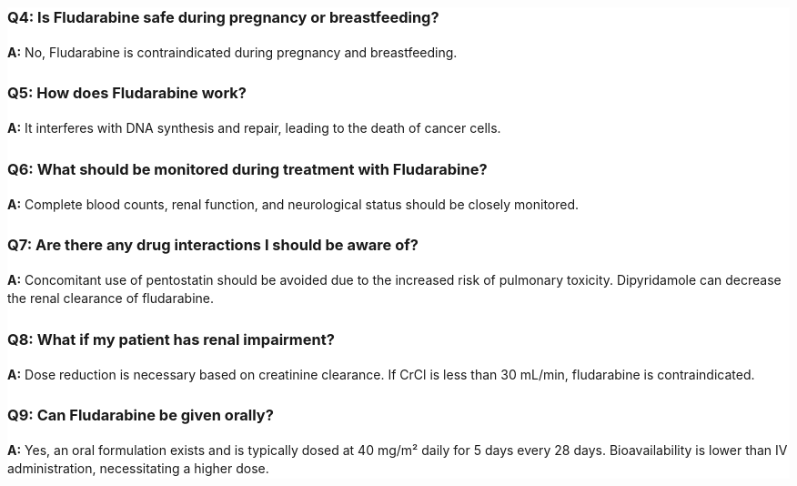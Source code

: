 ### **Q4: Is Fludarabine safe during pregnancy or breastfeeding?**

**A:** No, Fludarabine is contraindicated during pregnancy and breastfeeding.

### **Q5: How does Fludarabine work?**

**A:** It interferes with DNA synthesis and repair, leading to the death of cancer cells.

### **Q6:  What should be monitored during treatment with Fludarabine?**

**A:**  Complete blood counts, renal function, and neurological status should be closely monitored.

### **Q7:  Are there any drug interactions I should be aware of?**

**A:** Concomitant use of pentostatin should be avoided due to the increased risk of pulmonary toxicity. Dipyridamole can decrease the renal clearance of fludarabine.

### **Q8: What if my patient has renal impairment?**

**A:** Dose reduction is necessary based on creatinine clearance. If CrCl is less than 30 mL/min, fludarabine is contraindicated.


### **Q9: Can Fludarabine be given orally?**

**A:** Yes, an oral formulation exists and is typically dosed at 40 mg/m² daily for 5 days every 28 days. Bioavailability is lower than IV administration, necessitating a higher dose.


